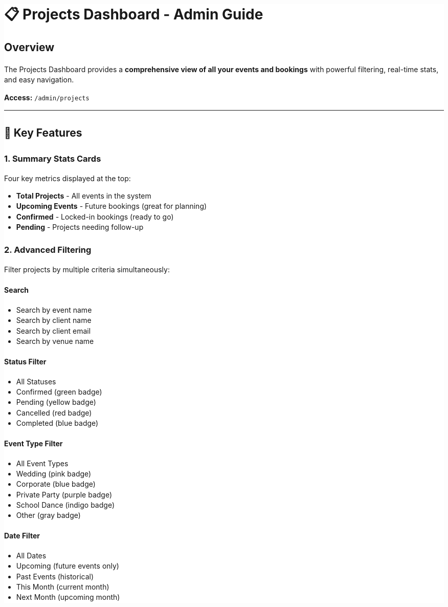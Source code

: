 # 📋 Projects Dashboard - Admin Guide

## Overview

The Projects Dashboard provides a **comprehensive view of all your events and bookings** with powerful filtering, real-time stats, and easy navigation.

**Access:** `/admin/projects`

---

## 🎯 Key Features

### **1. Summary Stats Cards**

Four key metrics displayed at the top:

- **Total Projects** - All events in the system
- **Upcoming Events** - Future bookings (great for planning)
- **Confirmed** - Locked-in bookings (ready to go)
- **Pending** - Projects needing follow-up

### **2. Advanced Filtering**

Filter projects by multiple criteria simultaneously:

#### **Search**
- Search by event name
- Search by client name  
- Search by client email
- Search by venue name

#### **Status Filter**
- All Statuses
- Confirmed (green badge)
- Pending (yellow badge)
- Cancelled (red badge)
- Completed (blue badge)

#### **Event Type Filter**
- All Event Types
- Wedding (pink badge)
- Corporate (blue badge)
- Private Party (purple badge)
- School Dance (indigo badge)
- Other (gray badge)

#### **Date Filter**
- All Dates
- Upcoming (future events only)
- Past Events (historical)
- This Month (current month)
- Next Month (upcoming month)
